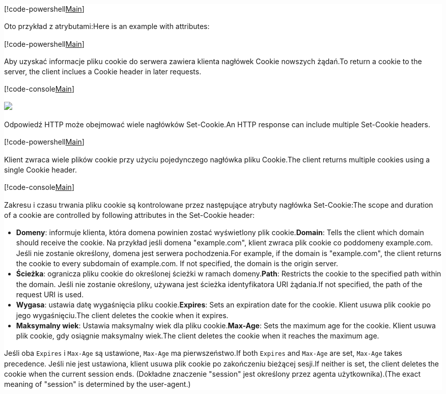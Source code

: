 [!code-powershell[Main](http-cookies/samples/sample1.ps1)]

<span data-ttu-id="61544-114">Oto przykład z atrybutami:</span><span class="sxs-lookup"><span data-stu-id="61544-114">Here is an example with attributes:</span></span>

[!code-powershell[Main](http-cookies/samples/sample2.ps1)]

<span data-ttu-id="61544-115">Aby uzyskać informacje pliku cookie do serwera zawiera klienta nagłówek Cookie nowszych żądań.</span><span class="sxs-lookup"><span data-stu-id="61544-115">To return a cookie to the server, the client inclues a Cookie header in later requests.</span></span>

[!code-console[Main](http-cookies/samples/sample3.cmd)]

![](http-cookies/_static/image1.png)

<span data-ttu-id="61544-116">Odpowiedź HTTP może obejmować wiele nagłówków Set-Cookie.</span><span class="sxs-lookup"><span data-stu-id="61544-116">An HTTP response can include multiple Set-Cookie headers.</span></span>

[!code-powershell[Main](http-cookies/samples/sample4.ps1)]

<span data-ttu-id="61544-117">Klient zwraca wiele plików cookie przy użyciu pojedynczego nagłówka pliku Cookie.</span><span class="sxs-lookup"><span data-stu-id="61544-117">The client returns multiple cookies using a single Cookie header.</span></span>

[!code-console[Main](http-cookies/samples/sample5.cmd)]

<span data-ttu-id="61544-118">Zakresu i czasu trwania pliku cookie są kontrolowane przez następujące atrybuty nagłówka Set-Cookie:</span><span class="sxs-lookup"><span data-stu-id="61544-118">The scope and duration of a cookie are controlled by following attributes in the Set-Cookie header:</span></span>

- <span data-ttu-id="61544-119">**Domeny**: informuje klienta, która domena powinien zostać wyświetlony plik cookie.</span><span class="sxs-lookup"><span data-stu-id="61544-119">**Domain**: Tells the client which domain should receive the cookie.</span></span> <span data-ttu-id="61544-120">Na przykład jeśli domena "example.com", klient zwraca plik cookie co poddomeny example.com. Jeśli nie zostanie określony, domena jest serwera pochodzenia.</span><span class="sxs-lookup"><span data-stu-id="61544-120">For example, if the domain is "example.com", the client returns the cookie to every subdomain of example.com. If not specified, the domain is the origin server.</span></span>
- <span data-ttu-id="61544-121">**Ścieżka**: ogranicza pliku cookie do określonej ścieżki w ramach domeny.</span><span class="sxs-lookup"><span data-stu-id="61544-121">**Path**: Restricts the cookie to the specified path within the domain.</span></span> <span data-ttu-id="61544-122">Jeśli nie zostanie określony, używana jest ścieżka identyfikatora URI żądania.</span><span class="sxs-lookup"><span data-stu-id="61544-122">If not specified, the path of the request URI is used.</span></span>
- <span data-ttu-id="61544-123">**Wygasa**: ustawia datę wygaśnięcia pliku cookie.</span><span class="sxs-lookup"><span data-stu-id="61544-123">**Expires**: Sets an expiration date for the cookie.</span></span> <span data-ttu-id="61544-124">Klient usuwa plik cookie po jego wygaśnięciu.</span><span class="sxs-lookup"><span data-stu-id="61544-124">The client deletes the cookie when it expires.</span></span>
- <span data-ttu-id="61544-125">**Maksymalny wiek**: Ustawia maksymalny wiek dla pliku cookie.</span><span class="sxs-lookup"><span data-stu-id="61544-125">**Max-Age**: Sets the maximum age for the cookie.</span></span> <span data-ttu-id="61544-126">Klient usuwa plik cookie, gdy osiągnie maksymalny wiek.</span><span class="sxs-lookup"><span data-stu-id="61544-126">The client deletes the cookie when it reaches the maximum age.</span></span>

<span data-ttu-id="61544-127">Jeśli oba `Expires` i `Max-Age` są ustawione, `Max-Age` ma pierwszeństwo.</span><span class="sxs-lookup"><span data-stu-id="61544-127">If both `Expires` and `Max-Age` are set, `Max-Age` takes precedence.</span></span> <span data-ttu-id="61544-128">Jeśli nie jest ustawiona, klient usuwa plik cookie po zakończeniu bieżącej sesji.</span><span class="sxs-lookup"><span data-stu-id="61544-128">If neither is set, the client deletes the cookie when the current session ends.</span></span> <span data-ttu-id="61544-129">(Dokładne znaczenie "session" jest określony przez agenta użytkownika).</span><span class="sxs-lookup"><span data-stu-id="61544-129">(The exact meaning of "session" is determined by the user-agent.)</span></span>
